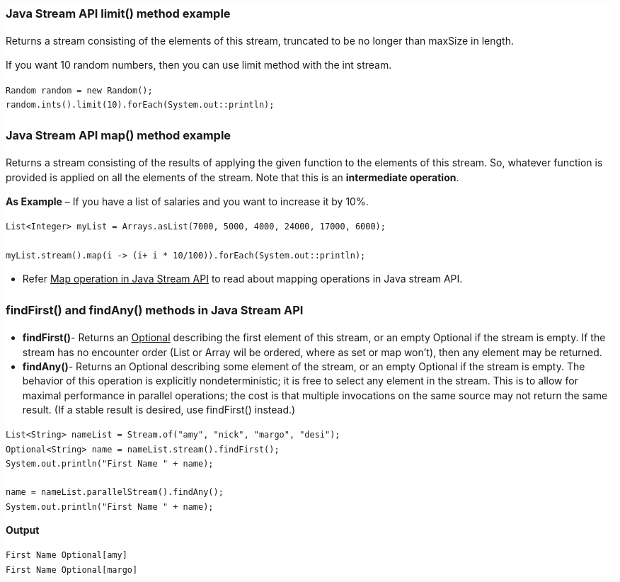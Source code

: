 ### Java Stream API limit() method example

Returns a stream consisting of the elements of this stream, truncated to be no longer than maxSize in length.

If you want 10 random numbers, then you can use limit method with the int stream.

```
Random random = new Random();
random.ints().limit(10).forEach(System.out::println);
```

### Java Stream API map() method example

Returns a stream consisting of the results of applying the given function to the elements of this stream. So, whatever function is provided is applied on all the elements of the stream. Note that this is an **intermediate operation**.

**As Example** – If you have a list of salaries and you want to increase it by 10%.

```
List<Integer> myList = Arrays.asList(7000, 5000, 4000, 24000, 17000, 6000);
  
myList.stream().map(i -> (i+ i * 10/100)).forEach(System.out::println);
```

- Refer [Map operation in Java Stream API](https://www.netjstech.com/2017/01/map-operation-in-java-stream-api.html) to read about mapping operations in Java stream API.

### findFirst() and findAny() methods in Java Stream API

- **findFirst()**- Returns an [Optional](https://www.netjstech.com/2016/01/optional-class-in-java-8.html) describing the first element of this stream, or an empty Optional if the stream is empty. If the stream has no encounter order (List or Array wil be ordered, where as set or map won’t), then any element may be returned.
- **findAny()**- Returns an Optional describing some element of the stream, or an empty Optional if the stream is empty. The behavior of this operation is explicitly nondeterministic; it is free to select any element in the stream. This is to allow for maximal performance in parallel operations; the cost is that multiple invocations on the same source may not return the same result. (If a stable result is desired, use findFirst() instead.)

```
List<String> nameList = Stream.of("amy", "nick", "margo", "desi");
Optional<String> name = nameList.stream().findFirst();
System.out.println("First Name " + name);

name = nameList.parallelStream().findAny();
System.out.println("First Name " + name);
```

**Output**

```
First Name Optional[amy]
First Name Optional[margo]
```
